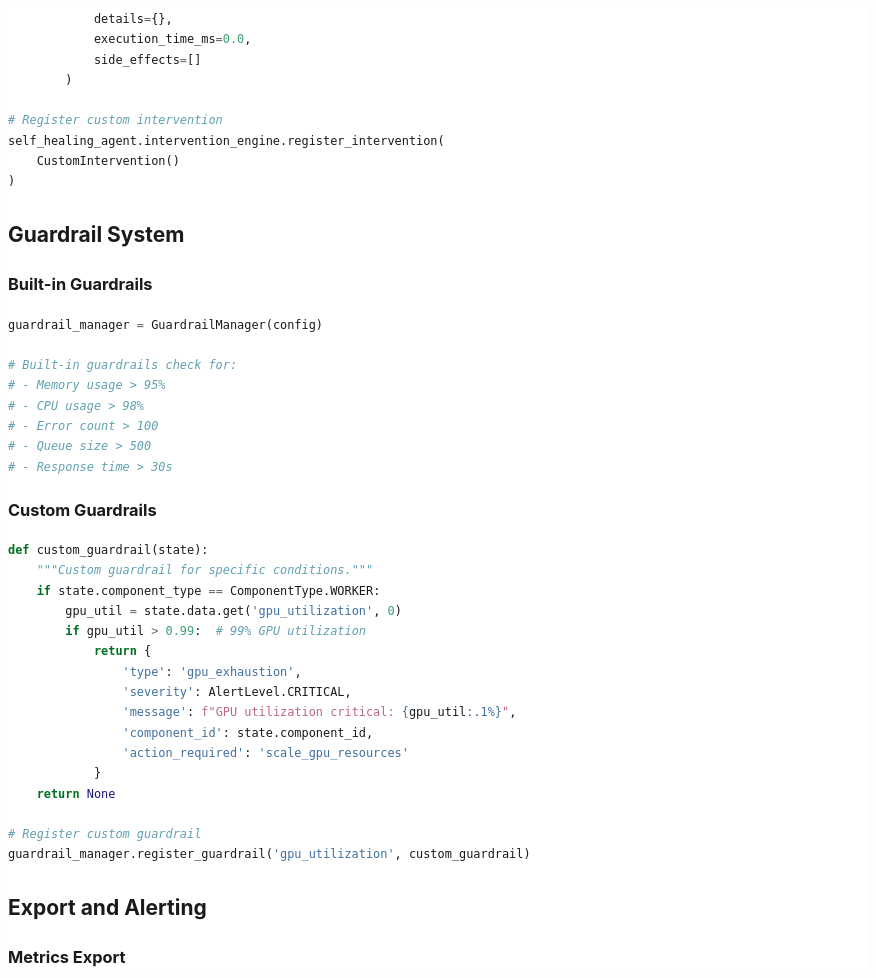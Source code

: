 ```python
            details={},
            execution_time_ms=0.0,
            side_effects=[]
        )

# Register custom intervention
self_healing_agent.intervention_engine.register_intervention(
    CustomIntervention()
)
```

## Guardrail System

### Built-in Guardrails

```python
guardrail_manager = GuardrailManager(config)

# Built-in guardrails check for:
# - Memory usage > 95%
# - CPU usage > 98%  
# - Error count > 100
# - Queue size > 500
# - Response time > 30s
```

### Custom Guardrails

```python
def custom_guardrail(state):
    """Custom guardrail for specific conditions."""
    if state.component_type == ComponentType.WORKER:
        gpu_util = state.data.get('gpu_utilization', 0)
        if gpu_util > 0.99:  # 99% GPU utilization
            return {
                'type': 'gpu_exhaustion',
                'severity': AlertLevel.CRITICAL,
                'message': f"GPU utilization critical: {gpu_util:.1%}",
                'component_id': state.component_id,
                'action_required': 'scale_gpu_resources'
            }
    return None

# Register custom guardrail
guardrail_manager.register_guardrail('gpu_utilization', custom_guardrail)
```

## Export and Alerting

### Metrics Export
